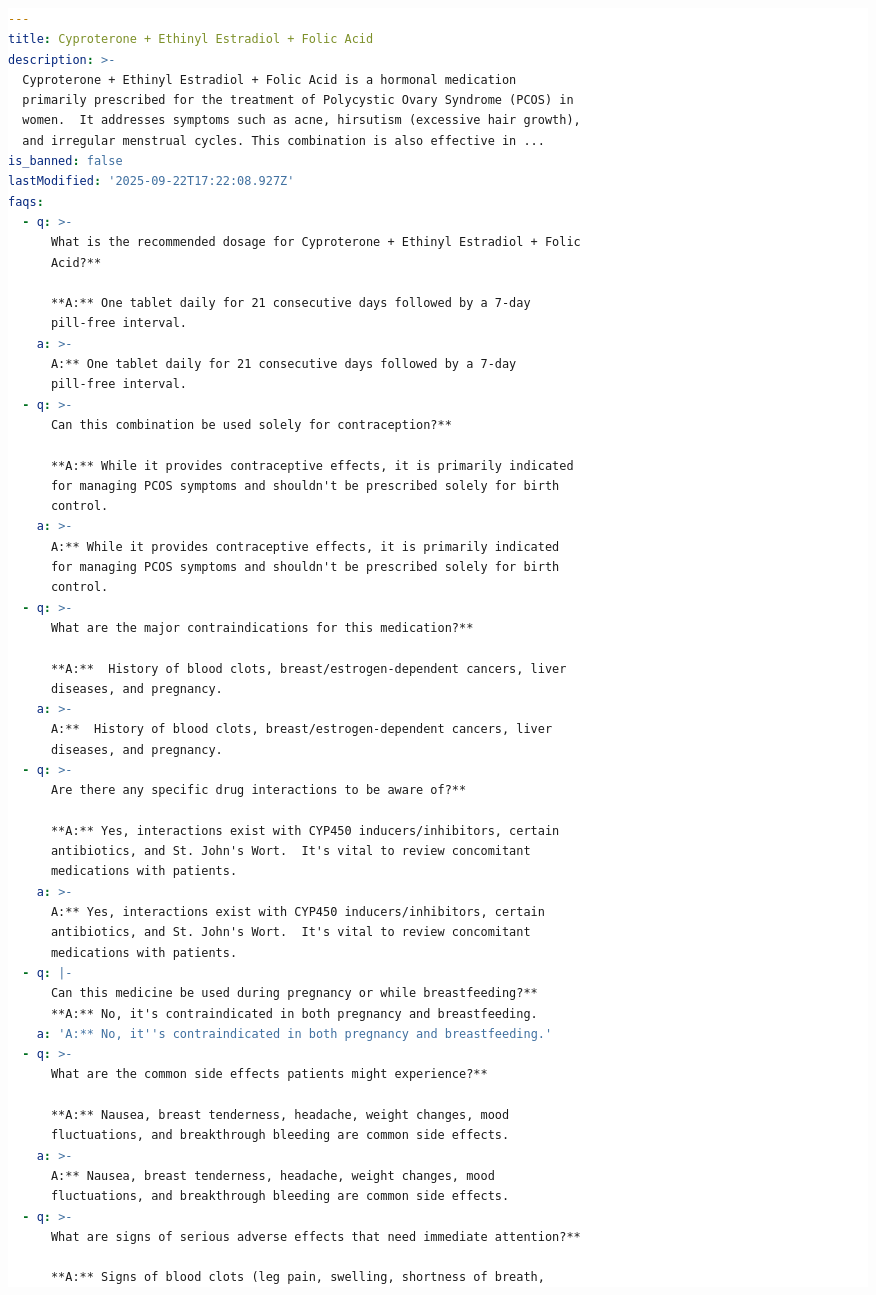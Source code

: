 ```yaml
---
title: Cyproterone + Ethinyl Estradiol + Folic Acid
description: >-
  Cyproterone + Ethinyl Estradiol + Folic Acid is a hormonal medication
  primarily prescribed for the treatment of Polycystic Ovary Syndrome (PCOS) in
  women.  It addresses symptoms such as acne, hirsutism (excessive hair growth),
  and irregular menstrual cycles. This combination is also effective in ...
is_banned: false
lastModified: '2025-09-22T17:22:08.927Z'
faqs:
  - q: >-
      What is the recommended dosage for Cyproterone + Ethinyl Estradiol + Folic
      Acid?**

      **A:** One tablet daily for 21 consecutive days followed by a 7-day
      pill-free interval.
    a: >-
      A:** One tablet daily for 21 consecutive days followed by a 7-day
      pill-free interval.
  - q: >-
      Can this combination be used solely for contraception?**

      **A:** While it provides contraceptive effects, it is primarily indicated
      for managing PCOS symptoms and shouldn't be prescribed solely for birth
      control.
    a: >-
      A:** While it provides contraceptive effects, it is primarily indicated
      for managing PCOS symptoms and shouldn't be prescribed solely for birth
      control.
  - q: >-
      What are the major contraindications for this medication?**

      **A:**  History of blood clots, breast/estrogen-dependent cancers, liver
      diseases, and pregnancy.
    a: >-
      A:**  History of blood clots, breast/estrogen-dependent cancers, liver
      diseases, and pregnancy.
  - q: >-
      Are there any specific drug interactions to be aware of?**

      **A:** Yes, interactions exist with CYP450 inducers/inhibitors, certain
      antibiotics, and St. John's Wort.  It's vital to review concomitant
      medications with patients.
    a: >-
      A:** Yes, interactions exist with CYP450 inducers/inhibitors, certain
      antibiotics, and St. John's Wort.  It's vital to review concomitant
      medications with patients.
  - q: |-
      Can this medicine be used during pregnancy or while breastfeeding?**
      **A:** No, it's contraindicated in both pregnancy and breastfeeding.
    a: 'A:** No, it''s contraindicated in both pregnancy and breastfeeding.'
  - q: >-
      What are the common side effects patients might experience?**

      **A:** Nausea, breast tenderness, headache, weight changes, mood
      fluctuations, and breakthrough bleeding are common side effects.
    a: >-
      A:** Nausea, breast tenderness, headache, weight changes, mood
      fluctuations, and breakthrough bleeding are common side effects.
  - q: >-
      What are signs of serious adverse effects that need immediate attention?**

      **A:** Signs of blood clots (leg pain, swelling, shortness of breath,
```